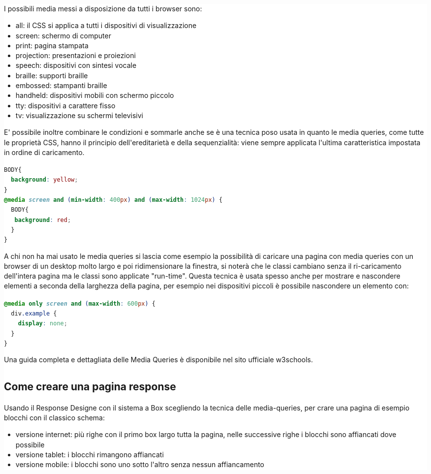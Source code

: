 
I possibili media messi a disposizione da tutti i browser sono:

- all: il CSS si applica a tutti i dispositivi di visualizzazione
- screen: schermo di computer
- print: pagina stampata
- projection: presentazioni e proiezioni
- speech: dispositivi con sintesi vocale
- braille: supporti braille
- embossed: stampanti braille
- handheld: dispositivi mobili con schermo piccolo
- tty: dispositivi a carattere fisso
- tv: visualizzazione su schermi televisivi



E' possibile inoltre combinare le condizioni e sommarle anche se è una tecnica poso usata in quanto le media queries, come tutte le proprietà CSS, hanno il principio dell'ereditarietà e della sequenzialità: viene sempre applicata l'ultima caratteristica impostata in ordine di caricamento.
```css
BODY{ 
  background: yellow;
}
@media screen and (min-width: 400px) and (max-width: 1024px) { 
  BODY{ 
   background: red;
  }
}
```


A chi non ha mai usato le media queries si lascia come esempio la possibilità di caricare una pagina con media queries con un browser di un desktop molto largo e poi ridimensionare la finestra, si noterà che le classi cambiano senza il ri-caricamento dell'intera pagina ma le classi sono applicate "run-time". Questa tecnica è usata spesso anche per mostrare e nascondere elementi a seconda della larghezza della pagina, per esempio nei dispositivi piccoli è possibile nascondere un elemento con:
```css
@media only screen and (max-width: 600px) {
  div.example {
    display: none;
  }
}
```
Una guida completa e dettagliata delle Media Queries è disponibile nel sito ufficiale w3schools.


## Come creare una pagina response


Usando il Response Designe con il sistema a Box scegliendo la tecnica delle media-queries, per crare una pagina di esempio blocchi con il classico schema:
- versione internet: più righe con il primo box largo tutta la pagina, nelle successive righe i blocchi sono affiancati dove possibile
- versione tablet: i blocchi rimangono affiancati
- versione mobile: i blocchi sono uno sotto l'altro senza nessun affiancamento
